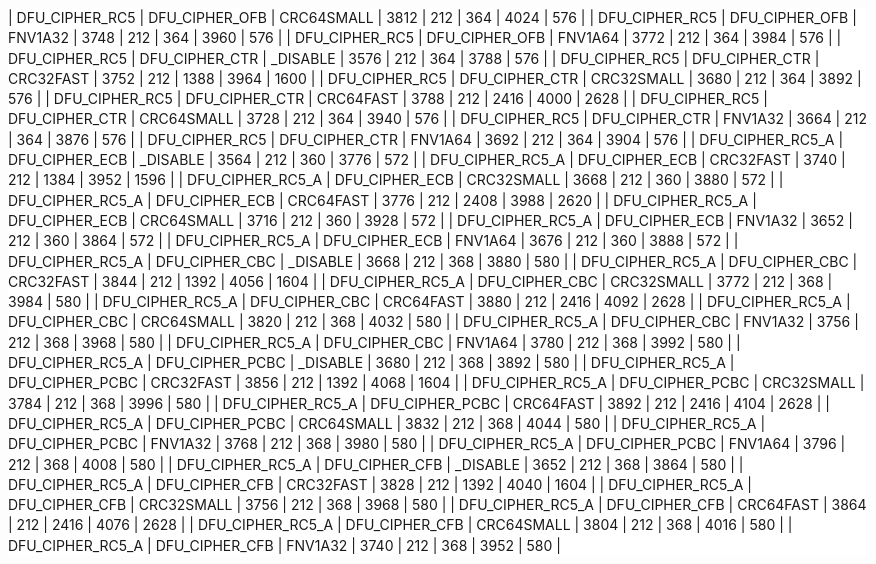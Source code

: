 |       DFU_CIPHER_RC5 |    DFU_CIPHER_OFB | CRC64SMALL | 3812 |  212 |  364 | 4024 |  576 |
|       DFU_CIPHER_RC5 |    DFU_CIPHER_OFB |    FNV1A32 | 3748 |  212 |  364 | 3960 |  576 |
|       DFU_CIPHER_RC5 |    DFU_CIPHER_OFB |    FNV1A64 | 3772 |  212 |  364 | 3984 |  576 |
|       DFU_CIPHER_RC5 |    DFU_CIPHER_CTR |   _DISABLE | 3576 |  212 |  364 | 3788 |  576 |
|       DFU_CIPHER_RC5 |    DFU_CIPHER_CTR |  CRC32FAST | 3752 |  212 | 1388 | 3964 | 1600 |
|       DFU_CIPHER_RC5 |    DFU_CIPHER_CTR | CRC32SMALL | 3680 |  212 |  364 | 3892 |  576 |
|       DFU_CIPHER_RC5 |    DFU_CIPHER_CTR |  CRC64FAST | 3788 |  212 | 2416 | 4000 | 2628 |
|       DFU_CIPHER_RC5 |    DFU_CIPHER_CTR | CRC64SMALL | 3728 |  212 |  364 | 3940 |  576 |
|       DFU_CIPHER_RC5 |    DFU_CIPHER_CTR |    FNV1A32 | 3664 |  212 |  364 | 3876 |  576 |
|       DFU_CIPHER_RC5 |    DFU_CIPHER_CTR |    FNV1A64 | 3692 |  212 |  364 | 3904 |  576 |
|     DFU_CIPHER_RC5_A |    DFU_CIPHER_ECB |   _DISABLE | 3564 |  212 |  360 | 3776 |  572 |
|     DFU_CIPHER_RC5_A |    DFU_CIPHER_ECB |  CRC32FAST | 3740 |  212 | 1384 | 3952 | 1596 |
|     DFU_CIPHER_RC5_A |    DFU_CIPHER_ECB | CRC32SMALL | 3668 |  212 |  360 | 3880 |  572 |
|     DFU_CIPHER_RC5_A |    DFU_CIPHER_ECB |  CRC64FAST | 3776 |  212 | 2408 | 3988 | 2620 |
|     DFU_CIPHER_RC5_A |    DFU_CIPHER_ECB | CRC64SMALL | 3716 |  212 |  360 | 3928 |  572 |
|     DFU_CIPHER_RC5_A |    DFU_CIPHER_ECB |    FNV1A32 | 3652 |  212 |  360 | 3864 |  572 |
|     DFU_CIPHER_RC5_A |    DFU_CIPHER_ECB |    FNV1A64 | 3676 |  212 |  360 | 3888 |  572 |
|     DFU_CIPHER_RC5_A |    DFU_CIPHER_CBC |   _DISABLE | 3668 |  212 |  368 | 3880 |  580 |
|     DFU_CIPHER_RC5_A |    DFU_CIPHER_CBC |  CRC32FAST | 3844 |  212 | 1392 | 4056 | 1604 |
|     DFU_CIPHER_RC5_A |    DFU_CIPHER_CBC | CRC32SMALL | 3772 |  212 |  368 | 3984 |  580 |
|     DFU_CIPHER_RC5_A |    DFU_CIPHER_CBC |  CRC64FAST | 3880 |  212 | 2416 | 4092 | 2628 |
|     DFU_CIPHER_RC5_A |    DFU_CIPHER_CBC | CRC64SMALL | 3820 |  212 |  368 | 4032 |  580 |
|     DFU_CIPHER_RC5_A |    DFU_CIPHER_CBC |    FNV1A32 | 3756 |  212 |  368 | 3968 |  580 |
|     DFU_CIPHER_RC5_A |    DFU_CIPHER_CBC |    FNV1A64 | 3780 |  212 |  368 | 3992 |  580 |
|     DFU_CIPHER_RC5_A |   DFU_CIPHER_PCBC |   _DISABLE | 3680 |  212 |  368 | 3892 |  580 |
|     DFU_CIPHER_RC5_A |   DFU_CIPHER_PCBC |  CRC32FAST | 3856 |  212 | 1392 | 4068 | 1604 |
|     DFU_CIPHER_RC5_A |   DFU_CIPHER_PCBC | CRC32SMALL | 3784 |  212 |  368 | 3996 |  580 |
|     DFU_CIPHER_RC5_A |   DFU_CIPHER_PCBC |  CRC64FAST | 3892 |  212 | 2416 | 4104 | 2628 |
|     DFU_CIPHER_RC5_A |   DFU_CIPHER_PCBC | CRC64SMALL | 3832 |  212 |  368 | 4044 |  580 |
|     DFU_CIPHER_RC5_A |   DFU_CIPHER_PCBC |    FNV1A32 | 3768 |  212 |  368 | 3980 |  580 |
|     DFU_CIPHER_RC5_A |   DFU_CIPHER_PCBC |    FNV1A64 | 3796 |  212 |  368 | 4008 |  580 |
|     DFU_CIPHER_RC5_A |    DFU_CIPHER_CFB |   _DISABLE | 3652 |  212 |  368 | 3864 |  580 |
|     DFU_CIPHER_RC5_A |    DFU_CIPHER_CFB |  CRC32FAST | 3828 |  212 | 1392 | 4040 | 1604 |
|     DFU_CIPHER_RC5_A |    DFU_CIPHER_CFB | CRC32SMALL | 3756 |  212 |  368 | 3968 |  580 |
|     DFU_CIPHER_RC5_A |    DFU_CIPHER_CFB |  CRC64FAST | 3864 |  212 | 2416 | 4076 | 2628 |
|     DFU_CIPHER_RC5_A |    DFU_CIPHER_CFB | CRC64SMALL | 3804 |  212 |  368 | 4016 |  580 |
|     DFU_CIPHER_RC5_A |    DFU_CIPHER_CFB |    FNV1A32 | 3740 |  212 |  368 | 3952 |  580 |
